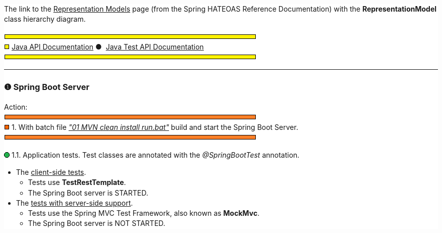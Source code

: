 <p>
The link to the <a href="https://docs.spring.io/spring-hateoas/docs/current/reference/html/#fundamentals.representation-models">
Representation Models</a> page (from the Spring HATEOAS Reference Documentation)
with the <b>RepresentationModel</b> class hierarchy diagram.
</p>

<p>
<img alt="" src="images/yellowHR-500.png"><br>
<img alt="" src="images/yellowSquare.png">
    <a href="http://htmlpreview.github.io/?https://github.com/k1729p/Study09/blob/main/docs/apidocs/index.html">
	Java API Documentation</a>&nbsp;●&nbsp;
    <a href="http://htmlpreview.github.io/?https://github.com/k1729p/Study09/blob/main/docs/testapidocs/index.html">
	Java Test API Documentation</a><br>
<img alt="" src="images/yellowHR-500.png">
</p>

<hr>
<h3 id="ONE">❶ Spring Boot Server</h3>

<p>Action:<br>
<img alt="" src="images/orangeHR-500.png"><br>
<img alt="" src="images/orangeSquare.png"> 1. With batch file 
<a href="https://github.com/k1729p/Study09/blob/main/0_batch/01%20MVN%20clean%20install%20run.bat"> 
<i>"01 MVN clean install run.bat"</i></a> build and start the Spring Boot Server.<br>
<img alt="" src="images/orangeHR-500.png"></p>

<p><img alt="" src="images/greenCircle.png"> 
1.1. Application tests. Test classes are annotated with the <i>@SpringBootTest</i> annotation.
</p>
<ul>
<li>The <a href="https://github.com/k1729p/Study09/tree/main/src/test/java/kp/company/controller/client/side">client-side tests</a>.
    <ul>
        <li>Tests use <b>TestRestTemplate</b>.</li>
        <li>The Spring Boot server is STARTED.</li>
    </ul>
</li>
<li>The <a href="https://github.com/k1729p/Study09/tree/main/src/test/java/kp/company/controller/mvc">tests with server-side support</a>.
    <ul>
        <li>Tests use the Spring MVC Test Framework, also known as <b>MockMvc</b>.</li>
        <li>The Spring Boot server is NOT STARTED.</li>
    </ul>
</li>
</ul>
